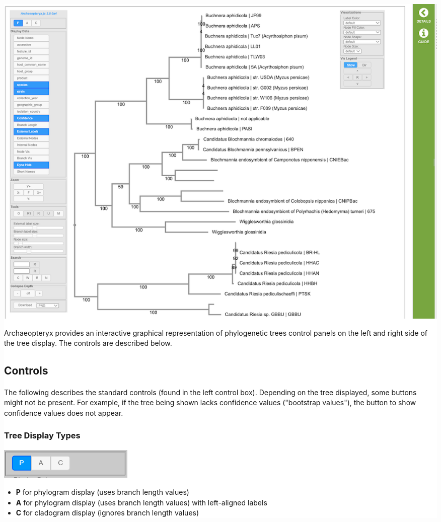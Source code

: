 ![Archaeopteryx display](../images/archaeopteryx/archaeopteryx.png)

Archaeopteryx provides an interactive graphical representation of phylogenetic trees control panels on the left and right side of the tree display. The controls are described below.

## Controls
The following describes the standard controls (found in the left control box). Depending on the tree displayed, some buttons might not be present. For example, if the tree being shown lacks confidence values ("bootstrap values"), the button to show confidence values does not appear.

### Tree Display Types
![Tree Display Types](../images/archaeopteryx/tree-display-types.png)
  - **P** for phylogram display (uses branch length values)
  - **A** for phylogram display (uses branch length values) with left-aligned labels
  - **C** for cladogram display (ignores branch length values)
